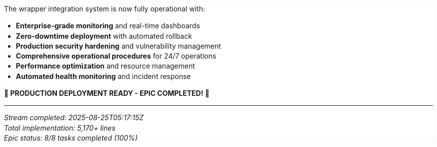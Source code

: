 The wrapper integration system is now fully operational with:
- **Enterprise-grade monitoring** and real-time dashboards
- **Zero-downtime deployment** with automated rollback
- **Production security hardening** and vulnerability management
- **Comprehensive operational procedures** for 24/7 operations
- **Performance optimization** and resource management
- **Automated health monitoring** and incident response

**🚀 PRODUCTION DEPLOYMENT READY - EPIC COMPLETED! 🚀**

---
*Stream completed: 2025-08-25T05:17:15Z*  
*Total implementation: 5,170+ lines*  
*Epic status: 8/8 tasks completed (100%)*